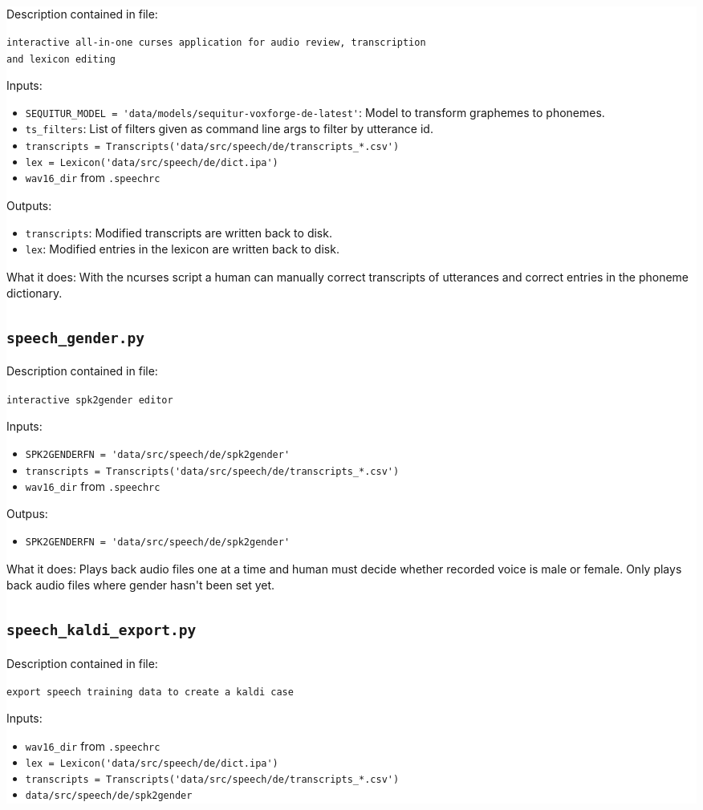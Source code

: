Description contained in file:

    interactive all-in-one curses application for audio review, transcription
    and lexicon editing

Inputs:

- `SEQUITUR_MODEL = 'data/models/sequitur-voxforge-de-latest'`: Model to
  transform graphemes to phonemes.
- `ts_filters`: List of filters given as command line args to filter by
  utterance id.
- `transcripts = Transcripts('data/src/speech/de/transcripts_*.csv')`
- `lex = Lexicon('data/src/speech/de/dict.ipa')`
- `wav16_dir` from `.speechrc`

Outputs:

- `transcripts`: Modified transcripts are written back to disk.
- `lex`: Modified entries in the lexicon are written back to disk.

What it does:
With the ncurses script a human can manually correct transcripts of utterances
and correct entries in the phoneme dictionary.


## `speech_gender.py`

Description contained in file:

    interactive spk2gender editor

Inputs:

- `SPK2GENDERFN = 'data/src/speech/de/spk2gender'`
- `transcripts = Transcripts('data/src/speech/de/transcripts_*.csv')`
- `wav16_dir` from `.speechrc`

Outpus:

- `SPK2GENDERFN = 'data/src/speech/de/spk2gender'`

What it does:
Plays back audio files one at a time and human must decide whether recorded
voice is male or female. Only plays back audio files where gender hasn't been
set yet.


## `speech_kaldi_export.py`

Description contained in file:

    export speech training data to create a kaldi case

Inputs:

- `wav16_dir` from `.speechrc`
- `lex = Lexicon('data/src/speech/de/dict.ipa')`
- `transcripts = Transcripts('data/src/speech/de/transcripts_*.csv')`
- `data/src/speech/de/spk2gender`
